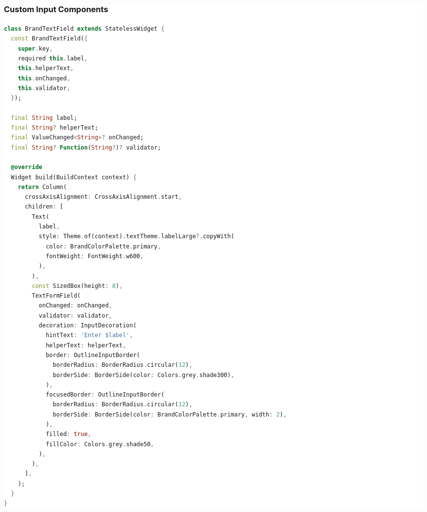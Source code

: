
### Custom Input Components

```dart
class BrandTextField extends StatelessWidget {
  const BrandTextField({
    super.key,
    required this.label,
    this.helperText,
    this.onChanged,
    this.validator,
  });
  
  final String label;
  final String? helperText;
  final ValueChanged<String>? onChanged;
  final String? Function(String?)? validator;
  
  @override
  Widget build(BuildContext context) {
    return Column(
      crossAxisAlignment: CrossAxisAlignment.start,
      children: [
        Text(
          label,
          style: Theme.of(context).textTheme.labelLarge?.copyWith(
            color: BrandColorPalette.primary,
            fontWeight: FontWeight.w600,
          ),
        ),
        const SizedBox(height: 8),
        TextFormField(
          onChanged: onChanged,
          validator: validator,
          decoration: InputDecoration(
            hintText: 'Enter $label',
            helperText: helperText,
            border: OutlineInputBorder(
              borderRadius: BorderRadius.circular(12),
              borderSide: BorderSide(color: Colors.grey.shade300),
            ),
            focusedBorder: OutlineInputBorder(
              borderRadius: BorderRadius.circular(12),
              borderSide: BorderSide(color: BrandColorPalette.primary, width: 2),
            ),
            filled: true,
            fillColor: Colors.grey.shade50,
          ),
        ),
      ],
    );
  }
}
```
